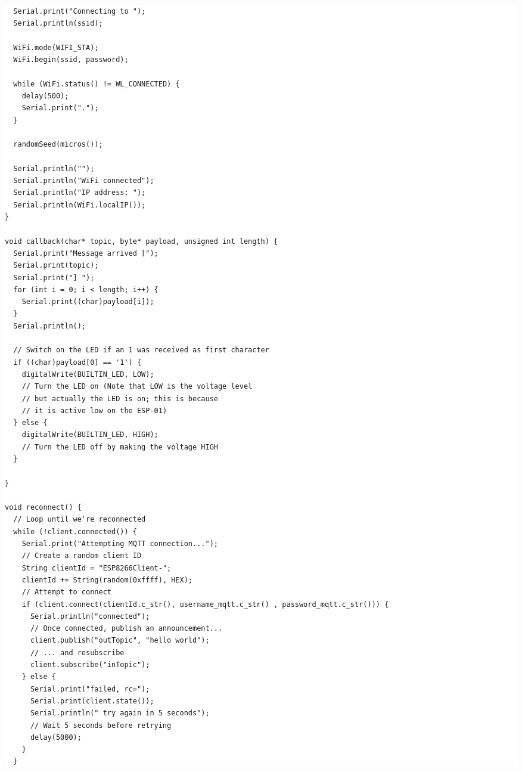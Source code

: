 ```
  Serial.print("Connecting to ");
  Serial.println(ssid);

  WiFi.mode(WIFI_STA);
  WiFi.begin(ssid, password);

  while (WiFi.status() != WL_CONNECTED) {
    delay(500);
    Serial.print(".");
  }

  randomSeed(micros());

  Serial.println("");
  Serial.println("WiFi connected");
  Serial.println("IP address: ");
  Serial.println(WiFi.localIP());
}

void callback(char* topic, byte* payload, unsigned int length) {
  Serial.print("Message arrived [");
  Serial.print(topic);
  Serial.print("] ");
  for (int i = 0; i < length; i++) {
    Serial.print((char)payload[i]);
  }
  Serial.println();

  // Switch on the LED if an 1 was received as first character
  if ((char)payload[0] == '1') {
    digitalWrite(BUILTIN_LED, LOW);   
    // Turn the LED on (Note that LOW is the voltage level
    // but actually the LED is on; this is because
    // it is active low on the ESP-01)
  } else {
    digitalWrite(BUILTIN_LED, HIGH);  
    // Turn the LED off by making the voltage HIGH
  }

}

void reconnect() {
  // Loop until we're reconnected
  while (!client.connected()) {
    Serial.print("Attempting MQTT connection...");
    // Create a random client ID
    String clientId = "ESP8266Client-";
    clientId += String(random(0xffff), HEX);
    // Attempt to connect
    if (client.connect(clientId.c_str(), username_mqtt.c_str() , password_mqtt.c_str())) {
      Serial.println("connected");
      // Once connected, publish an announcement...
      client.publish("outTopic", "hello world");
      // ... and resubscribe
      client.subscribe("inTopic");
    } else {
      Serial.print("failed, rc=");
      Serial.print(client.state());
      Serial.println(" try again in 5 seconds");
      // Wait 5 seconds before retrying
      delay(5000);
    }
  }
```